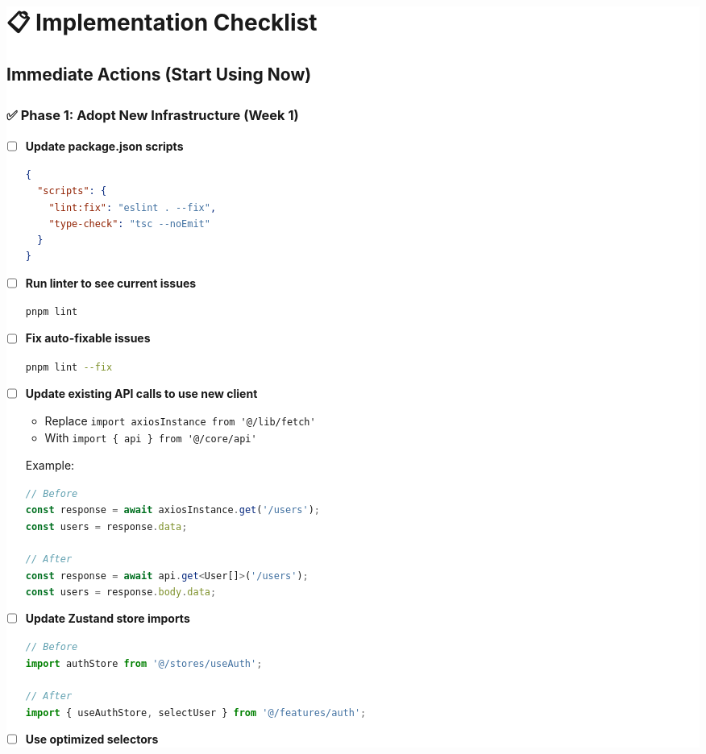 # 📋 Implementation Checklist

## Immediate Actions (Start Using Now)

### ✅ Phase 1: Adopt New Infrastructure (Week 1)

- [ ] **Update package.json scripts**

  ```json
  {
    "scripts": {
      "lint:fix": "eslint . --fix",
      "type-check": "tsc --noEmit"
    }
  }
  ```

- [ ] **Run linter to see current issues**

  ```bash
  pnpm lint
  ```

- [ ] **Fix auto-fixable issues**

  ```bash
  pnpm lint --fix
  ```

- [ ] **Update existing API calls to use new client**
  - Replace `import axiosInstance from '@/lib/fetch'`
  - With `import { api } from '@/core/api'`

  Example:

  ```typescript
  // Before
  const response = await axiosInstance.get('/users');
  const users = response.data;

  // After
  const response = await api.get<User[]>('/users');
  const users = response.body.data;
  ```

- [ ] **Update Zustand store imports**

  ```typescript
  // Before
  import authStore from '@/stores/useAuth';

  // After
  import { useAuthStore, selectUser } from '@/features/auth';
  ```

- [ ] **Use optimized selectors**
